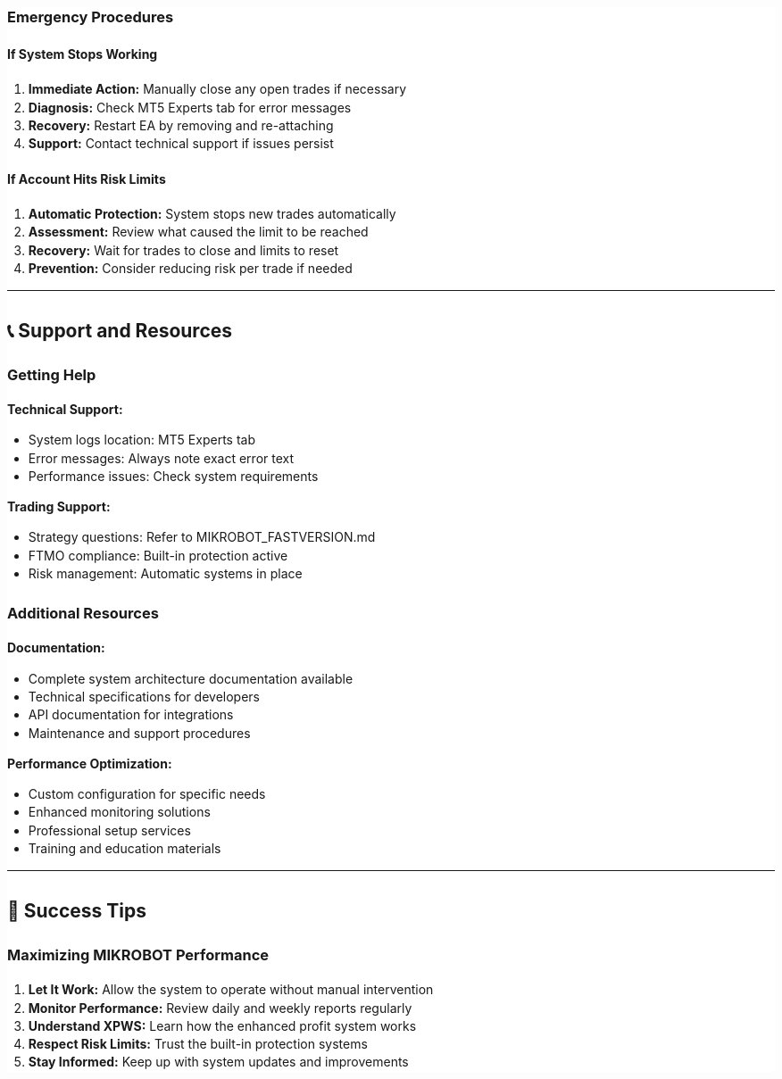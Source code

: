 ### Emergency Procedures

#### If System Stops Working
1. **Immediate Action:** Manually close any open trades if necessary
2. **Diagnosis:** Check MT5 Experts tab for error messages
3. **Recovery:** Restart EA by removing and re-attaching
4. **Support:** Contact technical support if issues persist

#### If Account Hits Risk Limits
1. **Automatic Protection:** System stops new trades automatically
2. **Assessment:** Review what caused the limit to be reached
3. **Recovery:** Wait for trades to close and limits to reset
4. **Prevention:** Consider reducing risk per trade if needed

---

## 📞 Support and Resources

### Getting Help

**Technical Support:**
- System logs location: MT5 Experts tab
- Error messages: Always note exact error text
- Performance issues: Check system requirements

**Trading Support:**
- Strategy questions: Refer to MIKROBOT_FASTVERSION.md
- FTMO compliance: Built-in protection active
- Risk management: Automatic systems in place

### Additional Resources

**Documentation:**
- Complete system architecture documentation available
- Technical specifications for developers
- API documentation for integrations
- Maintenance and support procedures

**Performance Optimization:**
- Custom configuration for specific needs
- Enhanced monitoring solutions
- Professional setup services
- Training and education materials

---

## 🎯 Success Tips

### Maximizing MIKROBOT Performance

1. **Let It Work:** Allow the system to operate without manual intervention
2. **Monitor Performance:** Review daily and weekly reports regularly
3. **Understand XPWS:** Learn how the enhanced profit system works
4. **Respect Risk Limits:** Trust the built-in protection systems
5. **Stay Informed:** Keep up with system updates and improvements
